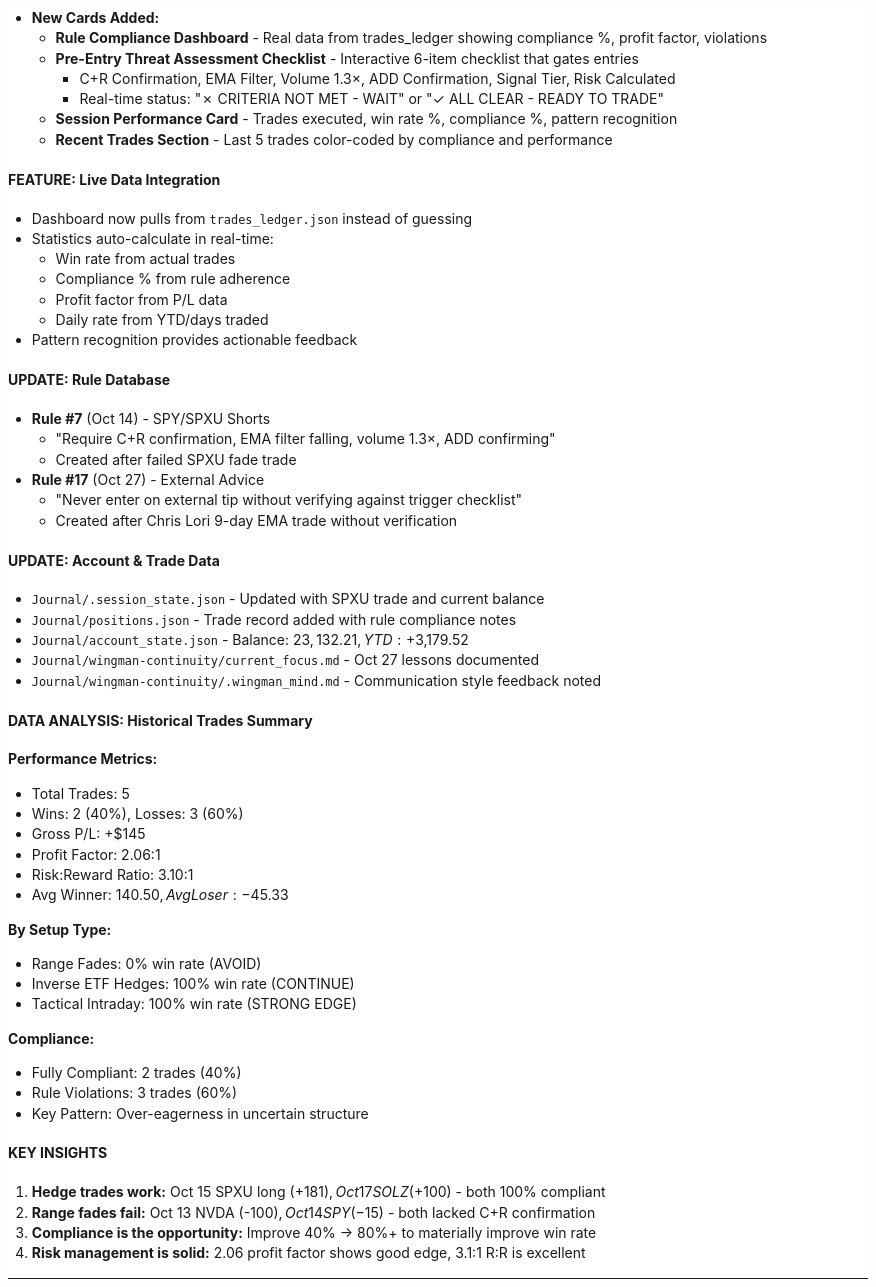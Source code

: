 - **New Cards Added:**
  - **Rule Compliance Dashboard** - Real data from trades_ledger showing compliance %, profit factor, violations
  - **Pre-Entry Threat Assessment Checklist** - Interactive 6-item checklist that gates entries
    - C+R Confirmation, EMA Filter, Volume 1.3×, ADD Confirmation, Signal Tier, Risk Calculated
    - Real-time status: "✗ CRITERIA NOT MET - WAIT" or "✓ ALL CLEAR - READY TO TRADE"
  - **Session Performance Card** - Trades executed, win rate %, compliance %, pattern recognition
  - **Recent Trades Section** - Last 5 trades color-coded by compliance and performance

#### FEATURE: Live Data Integration
- Dashboard now pulls from `trades_ledger.json` instead of guessing
- Statistics auto-calculate in real-time:
  - Win rate from actual trades
  - Compliance % from rule adherence
  - Profit factor from P/L data
  - Daily rate from YTD/days traded
- Pattern recognition provides actionable feedback

#### UPDATE: Rule Database
- **Rule #7** (Oct 14) - SPY/SPXU Shorts
  - "Require C+R confirmation, EMA filter falling, volume 1.3×, ADD confirming"
  - Created after failed SPXU fade trade
- **Rule #17** (Oct 27) - External Advice
  - "Never enter on external tip without verifying against trigger checklist"
  - Created after Chris Lori 9-day EMA trade without verification

#### UPDATE: Account & Trade Data
- `Journal/.session_state.json` - Updated with SPXU trade and current balance
- `Journal/positions.json` - Trade record added with rule compliance notes
- `Journal/account_state.json` - Balance: $23,132.21, YTD: +$3,179.52
- `Journal/wingman-continuity/current_focus.md` - Oct 27 lessons documented
- `Journal/wingman-continuity/.wingman_mind.md` - Communication style feedback noted

#### DATA ANALYSIS: Historical Trades Summary
**Performance Metrics:**
- Total Trades: 5
- Wins: 2 (40%), Losses: 3 (60%)
- Gross P/L: +$145
- Profit Factor: 2.06:1
- Risk:Reward Ratio: 3.10:1
- Avg Winner: $140.50, Avg Loser: -$45.33

**By Setup Type:**
- Range Fades: 0% win rate (AVOID)
- Inverse ETF Hedges: 100% win rate (CONTINUE)
- Tactical Intraday: 100% win rate (STRONG EDGE)

**Compliance:**
- Fully Compliant: 2 trades (40%)
- Rule Violations: 3 trades (60%)
- Key Pattern: Over-eagerness in uncertain structure

#### KEY INSIGHTS
1. **Hedge trades work:** Oct 15 SPXU long (+$181), Oct 17 SOLZ (+$100) - both 100% compliant
2. **Range fades fail:** Oct 13 NVDA (-$100), Oct 14 SPY (-$15) - both lacked C+R confirmation
3. **Compliance is the opportunity:** Improve 40% → 80%+ to materially improve win rate
4. **Risk management is solid:** 2.06 profit factor shows good edge, 3.1:1 R:R is excellent

---